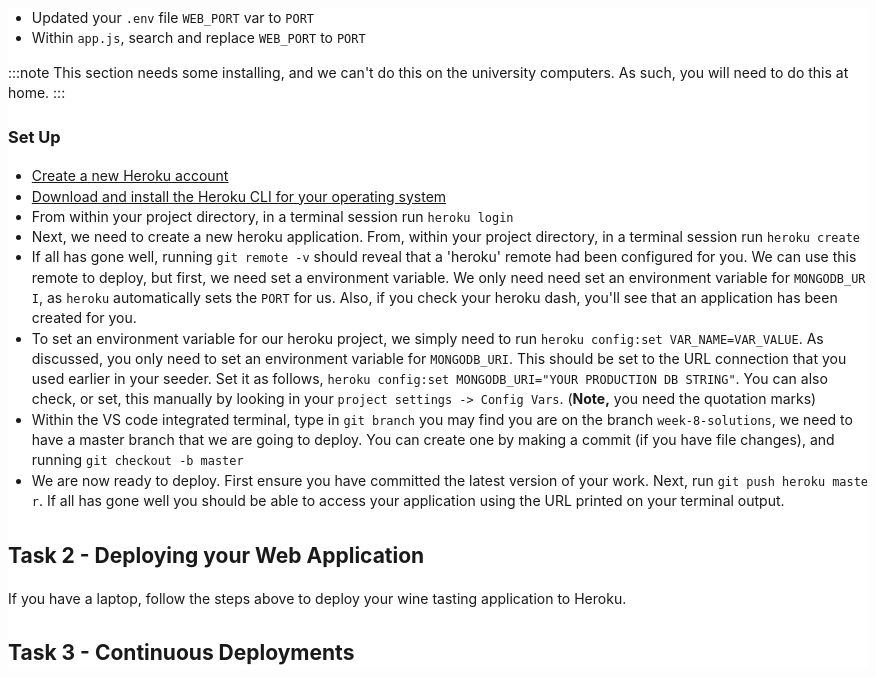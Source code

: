   - Updated your `.env` file `WEB_PORT` var to `PORT`
  - Within `app.js`, search and replace `WEB_PORT` to `PORT`

:::note
This section needs some installing, and we can't do this on the university computers. As such, you will need to do this at home.
:::

### Set Up

- [Create a new Heroku account](https://signup.heroku.com/signup/dc)
- [Download and install the Heroku CLI for your operating system](https://devcenter.heroku.com/articles/heroku-cli#download-and-install)
- From within your project directory, in a terminal session run `heroku login`
- Next, we need to create a new heroku application. From, within your project directory, in a terminal session run `heroku create`
- If all has gone well, running `git remote -v` should reveal that a 'heroku' remote had been configured for you. We can use this remote to deploy, but first, we need set a environment variable. We only need need set an environment variable for `MONGODB_URI`, as `heroku` automatically sets the `PORT` for us. Also, if you check your heroku dash, you'll see that an application has been created for you.
- To set an environment variable for our heroku project, we simply need to run `heroku config:set VAR_NAME=VAR_VALUE`. As discussed, you only need to set an environment variable for `MONGODB_URI`. This should be set to the URL connection that you used earlier in your seeder. Set it as follows, `heroku config:set MONGODB_URI="YOUR PRODUCTION DB STRING"`. You can also check, or set, this manually by looking in your `project settings -> Config Vars`. (**Note,** you need the quotation marks)
- Within the VS code integrated terminal, type in `git branch` you may find you are on the branch `week-8-solutions`, we need to have a master branch that we are going to deploy. You can create one by making a commit (if you have file changes), and running `git checkout -b master`
- We are now ready to deploy. First ensure you have committed the latest version of your work. Next, run `git push heroku master`. If all has gone well you should be able to access your application using the URL printed on your terminal output.

## Task 2 - Deploying your Web Application

If you have a laptop, follow the steps above to deploy your wine tasting application to Heroku.

## Task 3 - Continuous Deployments
